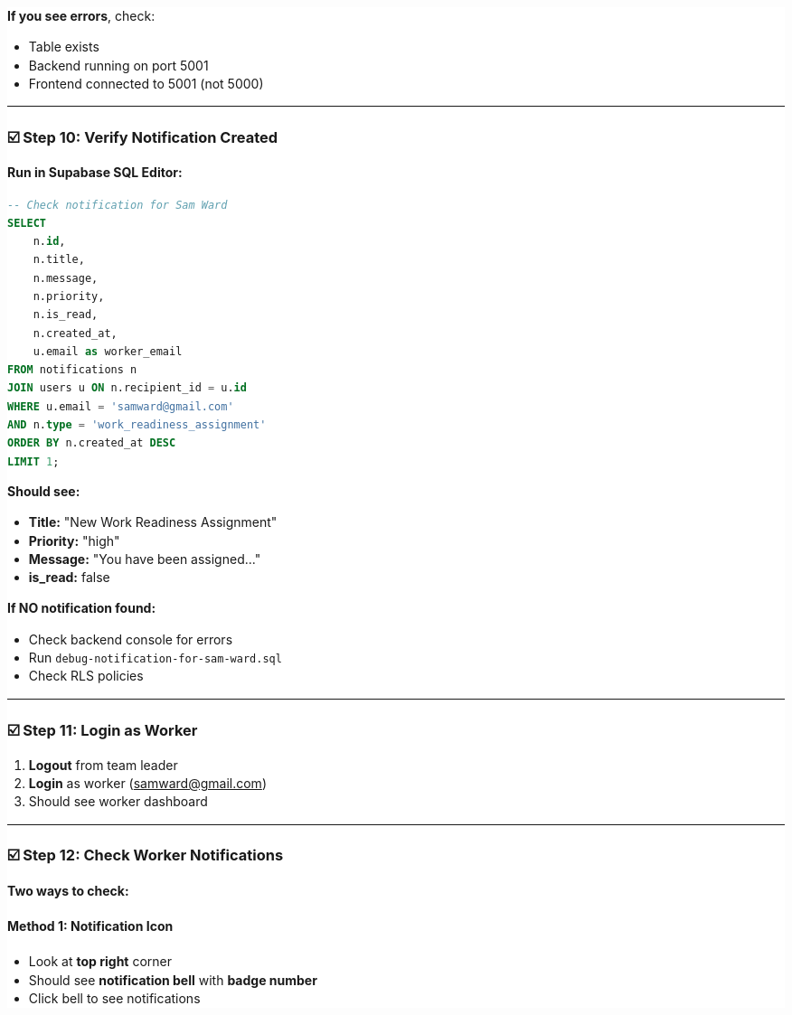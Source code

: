 **If you see errors**, check:
- Table exists
- Backend running on port 5001
- Frontend connected to 5001 (not 5000)

---

### ☑️ Step 10: Verify Notification Created
**Run in Supabase SQL Editor:**
```sql
-- Check notification for Sam Ward
SELECT 
    n.id,
    n.title,
    n.message,
    n.priority,
    n.is_read,
    n.created_at,
    u.email as worker_email
FROM notifications n
JOIN users u ON n.recipient_id = u.id
WHERE u.email = 'samward@gmail.com'
AND n.type = 'work_readiness_assignment'
ORDER BY n.created_at DESC
LIMIT 1;
```

**Should see:**
- **Title:** "New Work Readiness Assignment"
- **Priority:** "high"
- **Message:** "You have been assigned..."
- **is_read:** false

**If NO notification found:**
- Check backend console for errors
- Run `debug-notification-for-sam-ward.sql`
- Check RLS policies

---

### ☑️ Step 11: Login as Worker
1. **Logout** from team leader
2. **Login** as worker (samward@gmail.com)
3. Should see worker dashboard

---

### ☑️ Step 12: Check Worker Notifications
**Two ways to check:**

#### Method 1: Notification Icon
- Look at **top right** corner
- Should see **notification bell** with **badge number**
- Click bell to see notifications
